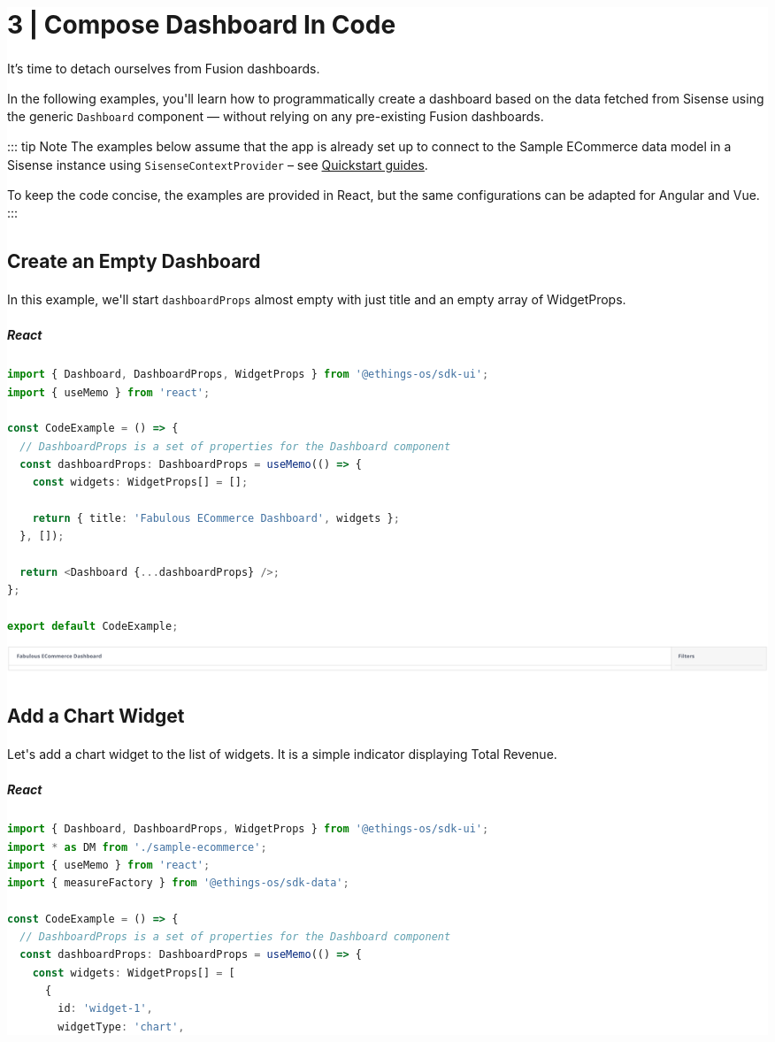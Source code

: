 # 3 | Compose Dashboard In Code

It’s time to detach ourselves from Fusion dashboards.

In the following examples, you'll learn how to programmatically create a dashboard based on the data fetched from Sisense using the generic `Dashboard` component — without relying on any pre-existing Fusion dashboards.

::: tip Note
The examples below assume that the app is already set up to connect to the Sample ECommerce data model in a Sisense instance using `SisenseContextProvider` – see [Quickstart guides](../../getting-started/index.md).

To keep the code concise, the examples are provided in React, but the same configurations can be adapted for Angular and Vue.
:::

## Create an Empty Dashboard

In this example, we'll start `dashboardProps` almost empty with just title and an empty array of WidgetProps.

##### React

```ts
import { Dashboard, DashboardProps, WidgetProps } from '@ethings-os/sdk-ui';
import { useMemo } from 'react';

const CodeExample = () => {
  // DashboardProps is a set of properties for the Dashboard component
  const dashboardProps: DashboardProps = useMemo(() => {
    const widgets: WidgetProps[] = [];

    return { title: 'Fabulous ECommerce Dashboard', widgets };
  }, []);

  return <Dashboard {...dashboardProps} />;
};

export default CodeExample;
```

![Empty Sample ECommerce Dashboard](../../img/dashboard-guides/generic-dashboard-empty.png 'Empty Sample ECommerce Dashboard')

## Add a Chart Widget

Let's add a chart widget to the list of widgets. It is a simple indicator displaying Total Revenue.

##### React

```ts
import { Dashboard, DashboardProps, WidgetProps } from '@ethings-os/sdk-ui';
import * as DM from './sample-ecommerce';
import { useMemo } from 'react';
import { measureFactory } from '@ethings-os/sdk-data';

const CodeExample = () => {
  // DashboardProps is a set of properties for the Dashboard component
  const dashboardProps: DashboardProps = useMemo(() => {
    const widgets: WidgetProps[] = [
      {
        id: 'widget-1',
        widgetType: 'chart',
```